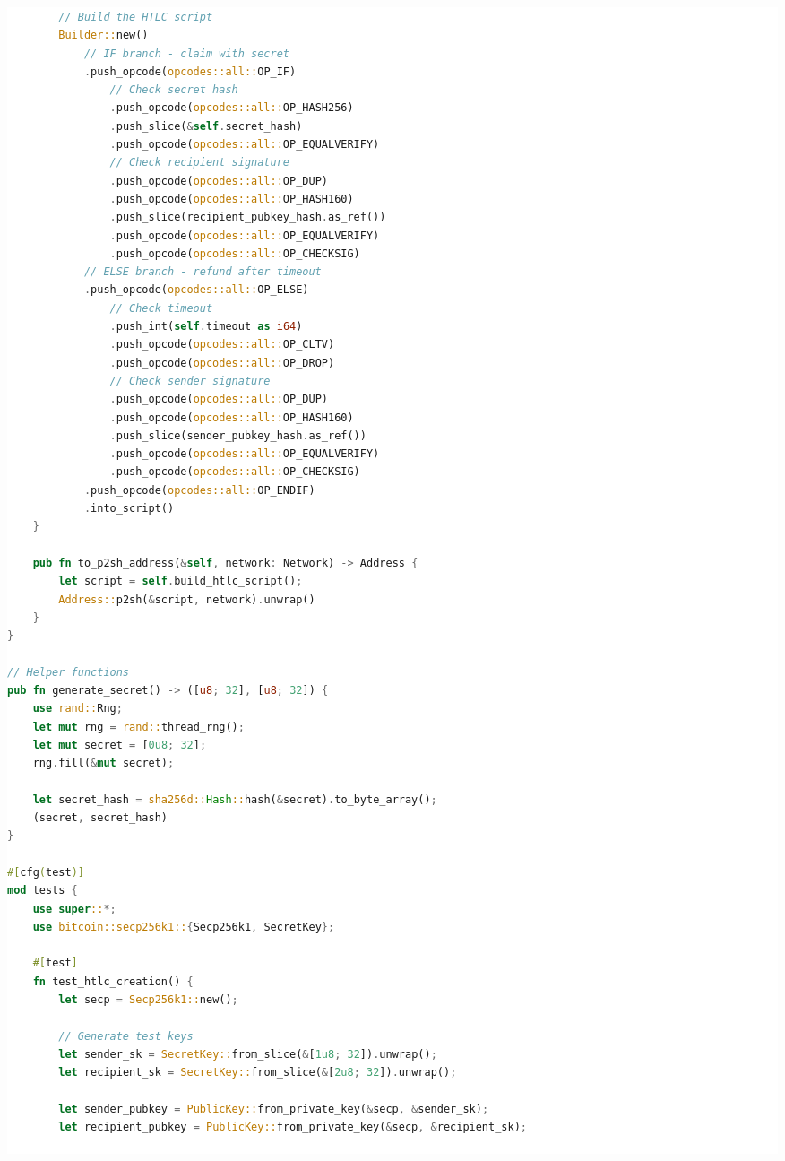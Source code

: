 ```rust
        // Build the HTLC script
        Builder::new()
            // IF branch - claim with secret
            .push_opcode(opcodes::all::OP_IF)
                // Check secret hash
                .push_opcode(opcodes::all::OP_HASH256)
                .push_slice(&self.secret_hash)
                .push_opcode(opcodes::all::OP_EQUALVERIFY)
                // Check recipient signature
                .push_opcode(opcodes::all::OP_DUP)
                .push_opcode(opcodes::all::OP_HASH160)
                .push_slice(recipient_pubkey_hash.as_ref())
                .push_opcode(opcodes::all::OP_EQUALVERIFY)
                .push_opcode(opcodes::all::OP_CHECKSIG)
            // ELSE branch - refund after timeout
            .push_opcode(opcodes::all::OP_ELSE)
                // Check timeout
                .push_int(self.timeout as i64)
                .push_opcode(opcodes::all::OP_CLTV)
                .push_opcode(opcodes::all::OP_DROP)
                // Check sender signature
                .push_opcode(opcodes::all::OP_DUP)
                .push_opcode(opcodes::all::OP_HASH160)
                .push_slice(sender_pubkey_hash.as_ref())
                .push_opcode(opcodes::all::OP_EQUALVERIFY)
                .push_opcode(opcodes::all::OP_CHECKSIG)
            .push_opcode(opcodes::all::OP_ENDIF)
            .into_script()
    }

    pub fn to_p2sh_address(&self, network: Network) -> Address {
        let script = self.build_htlc_script();
        Address::p2sh(&script, network).unwrap()
    }
}

// Helper functions
pub fn generate_secret() -> ([u8; 32], [u8; 32]) {
    use rand::Rng;
    let mut rng = rand::thread_rng();
    let mut secret = [0u8; 32];
    rng.fill(&mut secret);
    
    let secret_hash = sha256d::Hash::hash(&secret).to_byte_array();
    (secret, secret_hash)
}

#[cfg(test)]
mod tests {
    use super::*;
    use bitcoin::secp256k1::{Secp256k1, SecretKey};

    #[test]
    fn test_htlc_creation() {
        let secp = Secp256k1::new();
        
        // Generate test keys
        let sender_sk = SecretKey::from_slice(&[1u8; 32]).unwrap();
        let recipient_sk = SecretKey::from_slice(&[2u8; 32]).unwrap();
        
        let sender_pubkey = PublicKey::from_private_key(&secp, &sender_sk);
        let recipient_pubkey = PublicKey::from_private_key(&secp, &recipient_sk);
        
```